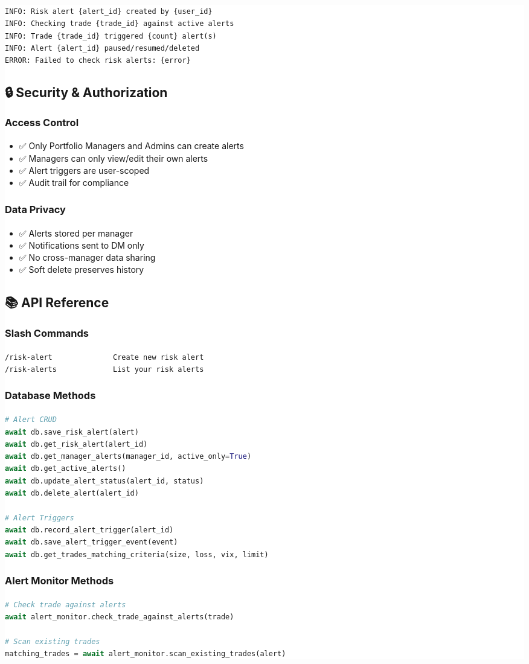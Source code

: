 ```
INFO: Risk alert {alert_id} created by {user_id}
INFO: Checking trade {trade_id} against active alerts
INFO: Trade {trade_id} triggered {count} alert(s)
INFO: Alert {alert_id} paused/resumed/deleted
ERROR: Failed to check risk alerts: {error}
```

## 🔒 Security & Authorization

### Access Control
- ✅ Only Portfolio Managers and Admins can create alerts
- ✅ Managers can only view/edit their own alerts
- ✅ Alert triggers are user-scoped
- ✅ Audit trail for compliance

### Data Privacy
- ✅ Alerts stored per manager
- ✅ Notifications sent to DM only
- ✅ No cross-manager data sharing
- ✅ Soft delete preserves history

## 📚 API Reference

### Slash Commands

```
/risk-alert              Create new risk alert
/risk-alerts             List your risk alerts
```

### Database Methods

```python
# Alert CRUD
await db.save_risk_alert(alert)
await db.get_risk_alert(alert_id)
await db.get_manager_alerts(manager_id, active_only=True)
await db.get_active_alerts()
await db.update_alert_status(alert_id, status)
await db.delete_alert(alert_id)

# Alert Triggers
await db.record_alert_trigger(alert_id)
await db.save_alert_trigger_event(event)
await db.get_trades_matching_criteria(size, loss, vix, limit)
```

### Alert Monitor Methods

```python
# Check trade against alerts
await alert_monitor.check_trade_against_alerts(trade)

# Scan existing trades
matching_trades = await alert_monitor.scan_existing_trades(alert)
```
